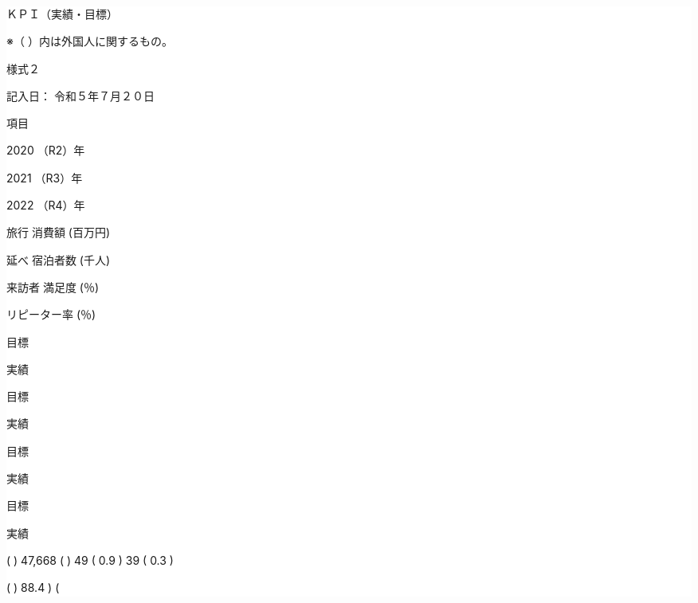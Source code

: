 ＫＰＩ（実績・目標）

※（ ）内は外国人に関するもの。

様式２

記入日： 令和５年７月２０日

項目

2020
（R2）年

2021
（R3）年

2022
（R4）年

旅行
消費額
(百万円)

延べ
宿泊者数
(千人)

来訪者
満足度
(％)

リピーター率
(％)

目標

実績

目標

実績

目標

実績

目標

実績

(
)
47,668
(
)
49
(  0.9 )
39
( 0.3  )

(
)
88.4
)
(

